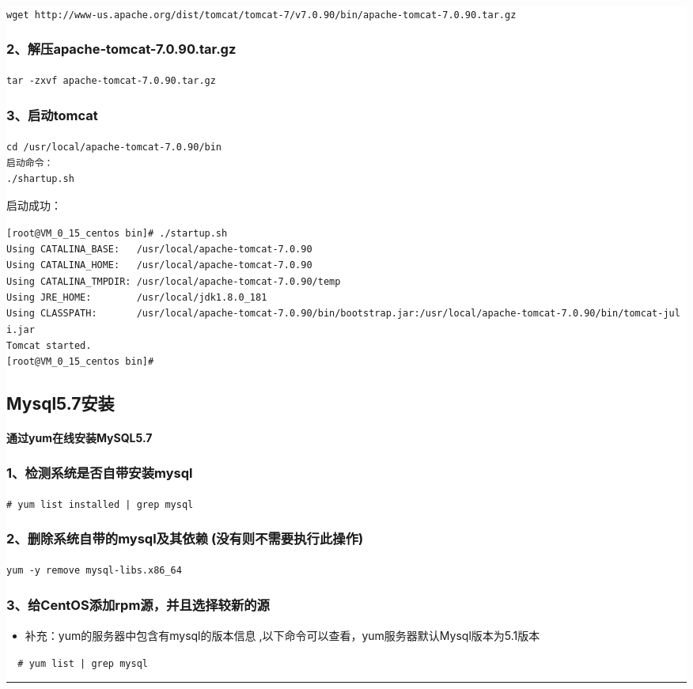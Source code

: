 ```shell
wget http://www-us.apache.org/dist/tomcat/tomcat-7/v7.0.90/bin/apache-tomcat-7.0.90.tar.gz
```

### 2、解压apache-tomcat-7.0.90.tar.gz

```
tar -zxvf apache-tomcat-7.0.90.tar.gz
```

### 3、启动tomcat

```
cd /usr/local/apache-tomcat-7.0.90/bin
启动命令：
./shartup.sh
```

启动成功：

```
[root@VM_0_15_centos bin]# ./startup.sh 
Using CATALINA_BASE:   /usr/local/apache-tomcat-7.0.90
Using CATALINA_HOME:   /usr/local/apache-tomcat-7.0.90
Using CATALINA_TMPDIR: /usr/local/apache-tomcat-7.0.90/temp
Using JRE_HOME:        /usr/local/jdk1.8.0_181
Using CLASSPATH:       /usr/local/apache-tomcat-7.0.90/bin/bootstrap.jar:/usr/local/apache-tomcat-7.0.90/bin/tomcat-juli.jar
Tomcat started.
[root@VM_0_15_centos bin]#
```

## Mysql5.7安装

**通过yum在线安装MySQL5.7**

### 1、检测系统是否自带安装mysql

```
# yum list installed | grep mysql
```

### 2、删除系统自带的mysql及其依赖 (没有则不需要执行此操作)

```
yum -y remove mysql-libs.x86_64
```

### 3、给CentOS添加rpm源，并且选择较新的源

- 补充：yum的服务器中包含有mysql的版本信息 ,以下命令可以查看，yum服务器默认Mysql版本为5.1版本
```
  # yum list | grep mysql
```

---
